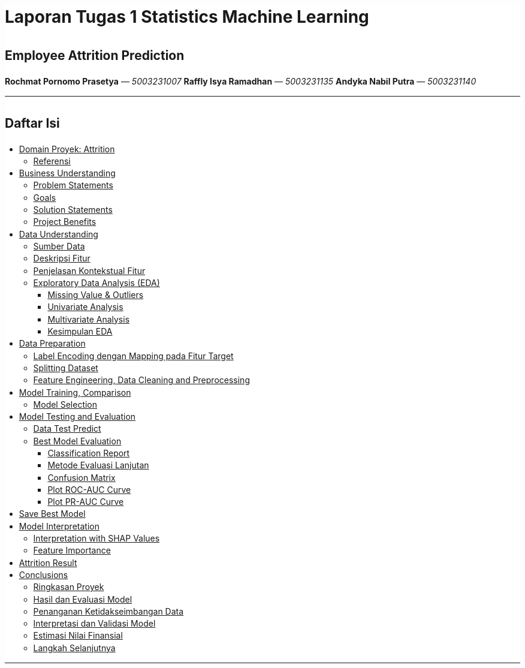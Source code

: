 # Laporan Tugas 1 Statistics Machine Learning  
## Employee Attrition Prediction  
**Rochmat Pornomo Prasetya** — *5003231007*
**Raffly Isya Ramadhan** — *5003231135*
**Andyka Nabil Putra** — *5003231140*

---
## Daftar Isi

- [Domain Proyek: Attrition](#domain-proyek-attrition)
  - [Referensi](#referensi)
- [Business Understanding](#business-understanding)
  - [Problem Statements](#problem-statements)
  - [Goals](#goals)
  - [Solution Statements](#solution-statements)
  - [Project Benefits](#project-benefits)
- [Data Understanding](#data-understanding)
  - [Sumber Data](#sumber-data)
  - [Deskripsi Fitur](#deskripsi-fitur)
  - [Penjelasan Kontekstual Fitur](#penjelasan-kontekstual-fitur)
  - [Exploratory Data Analysis (EDA)](#exploratory-data-analysis---deskripsi-variabel)
    - [Missing Value & Outliers](#exploratory-data-analysis---menangani-missing-value-dan-outliers)
    - [Univariate Analysis](#exploratory-data-analysis---univariate-analysis)
    - [Multivariate Analysis](#exploratory-data-analysis---multivariate-analysis)
    - [Kesimpulan EDA](#kesimpulan-eda)
- [Data Preparation](#data-preparation)
  - [Label Encoding dengan Mapping pada Fitur Target](#1-label-encoding-dengan-mapping-pada-fitur-target)
  - [Splitting Dataset](#2-splitting-dataset)
  - [Feature Engineering, Data Cleaning and Preprocessing](#3-feature-engineering-data-cleaning-and-preprocessing)
- [Model Training, Comparison](#model-training-comparison)
  - [Model Selection](#1-model-selection)
- [Model Testing and Evaluation](#model-testing-and-evaluation)
  - [Data Test Predict](#1-data-test-predict)
  - [Best Model Evaluation](#2-best-model-evaluation)
    - [Classification Report](#classification-report)
    - [Metode Evaluasi Lanjutan](#metode-evaluasi-lanjutan)
    - [Confusion Matrix](#confusion-matrix)
    - [Plot ROC-AUC Curve](#plot-roc-auc-curve)
    - [Plot PR-AUC Curve](#plot-pr-auc-curve)
- [Save Best Model](#save-best-model)
- [Model Interpretation](#model-interpretation)
  - [Interpretation with SHAP Values](#1-interpretation-with-shap-values)
  - [Feature Importance](#2-feature-importance)
- [Attrition Result](#attrition-result)
- [Conclusions](#conclusions)
  - [Ringkasan Proyek](#ringkasan-proyek)
  - [Hasil dan Evaluasi Model](#hasil-dan-evaluasi-model)
  - [Penanganan Ketidakseimbangan Data](#penanganan-ketidakseimbangan-data)
  - [Interpretasi dan Validasi Model](#interpretasi-dan-validasi-model)
  - [Estimasi Nilai Finansial](#estimasi-nilai-finansial)
  - [Langkah Selanjutnya](#langkah-selanjutnya)

---